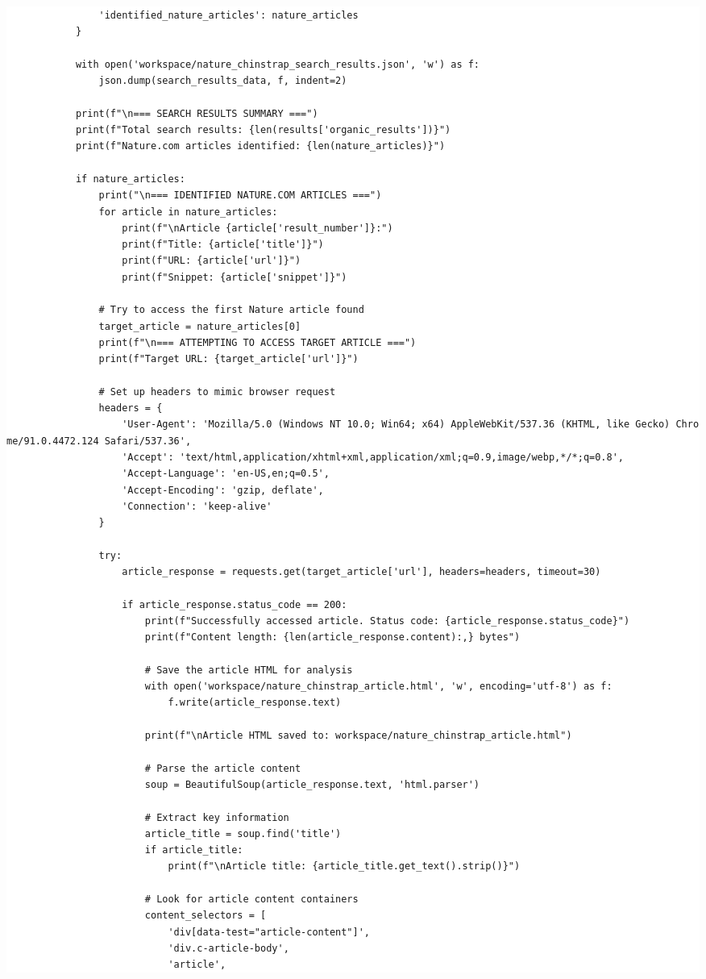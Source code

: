 ```
                'identified_nature_articles': nature_articles
            }
            
            with open('workspace/nature_chinstrap_search_results.json', 'w') as f:
                json.dump(search_results_data, f, indent=2)
            
            print(f"\n=== SEARCH RESULTS SUMMARY ===")
            print(f"Total search results: {len(results['organic_results'])}")
            print(f"Nature.com articles identified: {len(nature_articles)}")
            
            if nature_articles:
                print("\n=== IDENTIFIED NATURE.COM ARTICLES ===")
                for article in nature_articles:
                    print(f"\nArticle {article['result_number']}:")
                    print(f"Title: {article['title']}")
                    print(f"URL: {article['url']}")
                    print(f"Snippet: {article['snippet']}")
                
                # Try to access the first Nature article found
                target_article = nature_articles[0]
                print(f"\n=== ATTEMPTING TO ACCESS TARGET ARTICLE ===")
                print(f"Target URL: {target_article['url']}")
                
                # Set up headers to mimic browser request
                headers = {
                    'User-Agent': 'Mozilla/5.0 (Windows NT 10.0; Win64; x64) AppleWebKit/537.36 (KHTML, like Gecko) Chrome/91.0.4472.124 Safari/537.36',
                    'Accept': 'text/html,application/xhtml+xml,application/xml;q=0.9,image/webp,*/*;q=0.8',
                    'Accept-Language': 'en-US,en;q=0.5',
                    'Accept-Encoding': 'gzip, deflate',
                    'Connection': 'keep-alive'
                }
                
                try:
                    article_response = requests.get(target_article['url'], headers=headers, timeout=30)
                    
                    if article_response.status_code == 200:
                        print(f"Successfully accessed article. Status code: {article_response.status_code}")
                        print(f"Content length: {len(article_response.content):,} bytes")
                        
                        # Save the article HTML for analysis
                        with open('workspace/nature_chinstrap_article.html', 'w', encoding='utf-8') as f:
                            f.write(article_response.text)
                        
                        print(f"\nArticle HTML saved to: workspace/nature_chinstrap_article.html")
                        
                        # Parse the article content
                        soup = BeautifulSoup(article_response.text, 'html.parser')
                        
                        # Extract key information
                        article_title = soup.find('title')
                        if article_title:
                            print(f"\nArticle title: {article_title.get_text().strip()}")
                        
                        # Look for article content containers
                        content_selectors = [
                            'div[data-test="article-content"]',
                            'div.c-article-body',
                            'article',
```